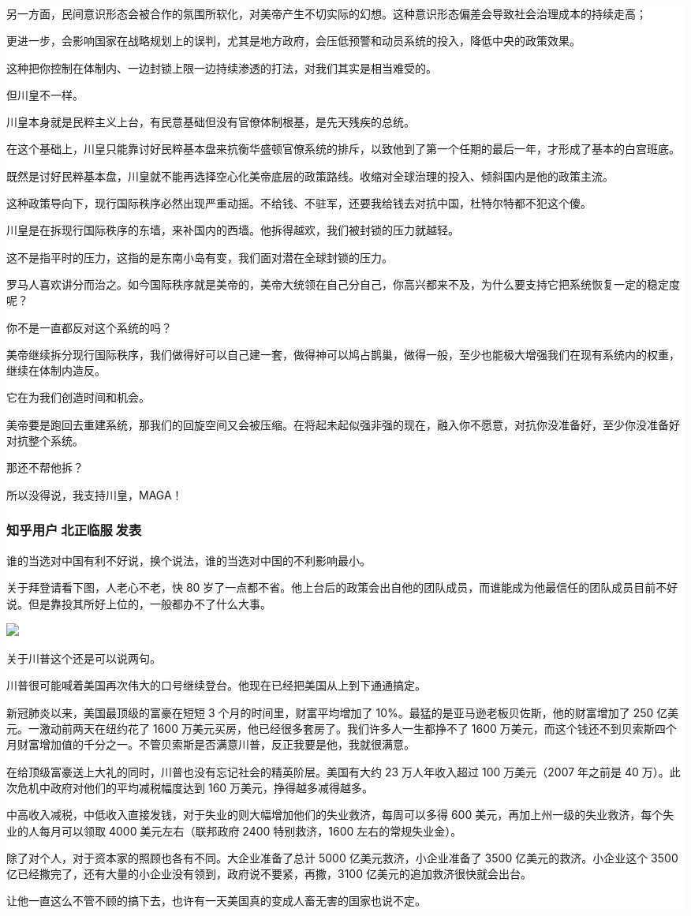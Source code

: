 另一方面，民间意识形态会被合作的氛围所软化，对美帝产生不切实际的幻想。这种意识形态偏差会导致社会治理成本的持续走高；

更进一步，会影响国家在战略规划上的误判，尤其是地方政府，会压低预警和动员系统的投入，降低中央的政策效果。

这种把你控制在体制内、一边封锁上限一边持续渗透的打法，对我们其实是相当难受的。

但川皇不一样。

川皇本身就是民粹主义上台，有民意基础但没有官僚体制根基，是先天残疾的总统。

在这个基础上，川皇只能靠讨好民粹基本盘来抗衡华盛顿官僚系统的排斥，以致他到了第一个任期的最后一年，才形成了基本的白宫班底。

既然是讨好民粹基本盘，川皇就不能再选择空心化美帝底层的政策路线。收缩对全球治理的投入、倾斜国内是他的政策主流。

这种政策导向下，现行国际秩序必然出现严重动摇。不给钱、不驻军，还要我给钱去对抗中国，杜特尔特都不犯这个傻。

川皇是在拆现行国际秩序的东墙，来补国内的西墙。他拆得越欢，我们被封锁的压力就越轻。

这不是指平时的压力，这指的是东南小岛有变，我们面对潜在全球封锁的压力。

罗马人喜欢讲分而治之。如今国际秩序就是美帝的，美帝大统领在自己分自己，你高兴都来不及，为什么要支持它把系统恢复一定的稳定度呢？

你不是一直都反对这个系统的吗？

美帝继续拆分现行国际秩序，我们做得好可以自己建一套，做得神可以鸠占鹊巢，做得一般，至少也能极大增强我们在现有系统内的权重，继续在体制内造反。

它在为我们创造时间和机会。

美帝要是跑回去重建系统，那我们的回旋空间又会被压缩。在将起未起似强非强的现在，融入你不愿意，对抗你没准备好，至少你没准备好对抗整个系统。

那还不帮他拆？

所以没得说，我支持川皇，MAGA！
    
    
    
    
### 知乎用户 北正临服 发表
    
谁的当选对中国有利不好说，换个说法，谁的当选对中国的不利影响最小。

关于拜登请看下图，人老心不老，快 80 岁了一点都不省。他上台后的政策会出自他的团队成员，而谁能成为他最信任的团队成员目前不好说。但是靠投其所好上位的，一般都办不了什么大事。



![](https://images.weserv.nl/?url=https%3A//pic1.zhimg.com/v2-8546e0f9ac0f951e4bf24ea035b901b3_r.jpg%3Fsource%3D1940ef5c)

关于川普这个还是可以说两句。

川普很可能喊着美国再次伟大的口号继续登台。他现在已经把美国从上到下通通搞定。

新冠肺炎以来，美国最顶级的富豪在短短 3 个月的时间里，财富平均增加了 10%。最猛的是亚马逊老板贝佐斯，他的财富增加了 250 亿美元。一激动前两天在纽约花了 1600 万美元买房，他已经很多套房了。我们许多人一生都挣不了 1600 万美元，而这个钱还不到贝索斯四个月财富增加值的千分之一。不管贝索斯是否满意川普，反正我要是他，我就很满意。

在给顶级富豪送上大礼的同时，川普也没有忘记社会的精英阶层。美国有大约 23 万人年收入超过 100 万美元（2007 年之前是 40 万）。此次危机中政府对他们的平均减税幅度达到 160 万美元，挣得越多减得越多。

中高收入减税，中低收入直接发钱，对于失业的则大幅增加他们的失业救济，每周可以多得 600 美元，再加上州一级的失业救济，每个失业的人每月可以领取 4000 美元左右（联邦政府 2400 特别救济，1600 左右的常规失业金）。

除了对个人，对于资本家的照顾也各有不同。大企业准备了总计 5000 亿美元救济，小企业准备了 3500 亿美元的救济。小企业这个 3500 亿已经撒完了，还有大量的小企业没有领到，政府说不要紧，再撒，3100 亿美元的追加救济很快就会出台。

让他一直这么不管不顾的搞下去，也许有一天美国真的变成人畜无害的国家也说不定。
